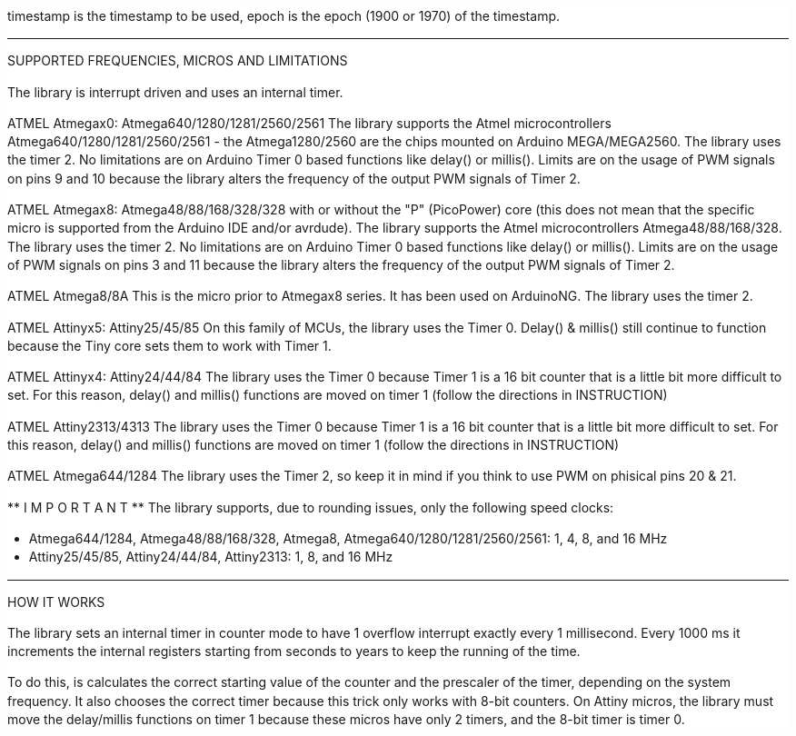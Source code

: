 timestamp is the timestamp to be used, epoch is the epoch (1900 or 1970) of the timestamp.

********************************************************************

SUPPORTED FREQUENCIES, MICROS AND LIMITATIONS

The library is interrupt driven and uses an internal timer.

ATMEL Atmegax0: Atmega640/1280/1281/2560/2561
The library supports the Atmel microcontrollers Atmega640/1280/1281/2560/2561 - the Atmega1280/2560 are the chips mounted on Arduino MEGA/MEGA2560. The library uses the timer 2. No limitations are on Arduino Timer 0 based functions like delay() or millis(). Limits are on the usage of PWM signals on pins 9 and 10 because the library alters the frequency of the output PWM signals of Timer 2.

ATMEL Atmegax8: Atmega48/88/168/328/328 with or without the "P" (PicoPower) core (this does not mean that the specific micro is supported from the Arduino IDE and/or avrdude).
The library supports the Atmel microcontrollers Atmega48/88/168/328. The library uses the timer 2. No limitations are on Arduino Timer 0 based functions like delay() or millis(). Limits are on the usage of PWM signals on pins 3 and 11 because the library alters the frequency of the output PWM signals of Timer 2.

ATMEL Atmega8/8A
This is the micro prior to Atmegax8 series. It has been used on ArduinoNG. The library uses the timer 2.

ATMEL Attinyx5: Attiny25/45/85
On this family of MCUs, the library uses the Timer 0. Delay() & millis() still continue to function because the Tiny core sets them to work with Timer 1.

ATMEL Attinyx4: Attiny24/44/84
The library uses the Timer 0 because Timer 1 is a 16 bit counter that is a little bit more difficult to set. For this reason, delay() and millis() functions are moved on timer 1 (follow the directions in INSTRUCTION)

ATMEL Attiny2313/4313
The library uses the Timer 0 because Timer 1 is a 16 bit counter that is a little bit more difficult to set. For this reason, delay() and millis() functions are moved on timer 1 (follow the directions in INSTRUCTION)

ATMEL Atmega644/1284
The library uses the Timer 2, so keep it in mind if you think to use PWM on phisical pins 20 & 21.

** I M P O R T A N T **
The library supports, due to rounding issues, only the following speed clocks:
- Atmega644/1284, Atmega48/88/168/328, Atmega8, Atmega640/1280/1281/2560/2561: 1, 4, 8, and 16 MHz
- Attiny25/45/85, Attiny24/44/84, Attiny2313: 1, 8, and 16 MHz

********************************************************************

HOW IT WORKS

The library sets an internal timer in counter mode to have 1 overflow interrupt exactly every 1 millisecond. 
Every 1000 ms it increments the internal registers starting from seconds to years to keep the running of the time.

To do this, is calculates the correct starting value of the counter and the prescaler of the timer, depending on the system frequency. It also chooses the correct timer because this trick only works with 8-bit counters. On Attiny micros, the library must move the delay/millis functions on timer 1 because these micros have only 2 timers, and the 8-bit timer is timer 0.
